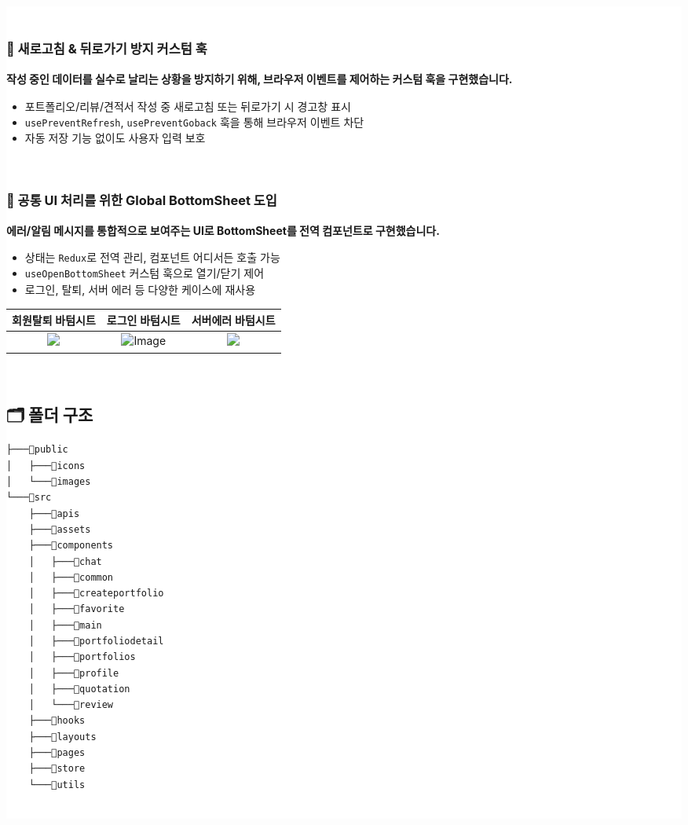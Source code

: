 <br>

### 📌 새로고침 & 뒤로가기 방지 커스텀 훅

**작성 중인 데이터를 실수로 날리는 상황을 방지하기 위해, 브라우저 이벤트를 제어하는 커스텀 훅을 구현했습니다.**

- 포트폴리오/리뷰/견적서 작성 중 새로고침 또는 뒤로가기 시 경고창 표시
- `usePreventRefresh`, `usePreventGoback` 훅을 통해 브라우저 이벤트 차단
- 자동 저장 기능 없이도 사용자 입력 보호

<br>

### 📌 공통 UI 처리를 위한 Global BottomSheet 도입

**에러/알림 메시지를 통합적으로 보여주는 UI로 BottomSheet를 전역 컴포넌트로 구현했습니다.**

- 상태는 `Redux`로 전역 관리, 컴포넌트 어디서든 호출 가능
- `useOpenBottomSheet` 커스텀 훅으로 열기/닫기 제어
- 로그인, 탈퇴, 서버 에러 등 다양한 케이스에 재사용

|                                                              회원탈퇴 바텀시트                                                              |                                                        로그인 바텀시트                                                         |                                                              서버에러 바텀시트                                                              |
|:-----------------------------------------------------------------------------------------------------------------------------------:|:-----------------------------------------------------------------------------------------------------------------------:|:-----------------------------------------------------------------------------------------------------------------------------------:|
|  <img width="200" src="https://github.com/Step3-kakao-tech-campus/Team5_FE/assets/104095041/9f71665a-8826-4d3c-a7d7-ca50b0c8719f">  |  <img width="200" alt="Image" src="https://github.com/user-attachments/assets/151f0658-44cc-4fd4-8c11-ed758b0ae6cb" />  |  <img width="200" src="https://github.com/Step3-kakao-tech-campus/Team5_FE/assets/104095041/b7c8217c-8161-4cfb-89e0-521c2afc9a49">  |

<br>

## 🗂 폴더 구조

```
├───📂public
│   ├───📂icons
│   └───📂images
└───📂src
    ├───📂apis
    ├───📂assets
    ├───📂components
    │   ├───📁chat
    │   ├───📁common
    │   ├───📁createportfolio
    │   ├───📁favorite
    │   ├───📁main
    │   ├───📁portfoliodetail
    │   ├───📁portfolios
    │   ├───📁profile
    │   ├───📁quotation
    │   └───📁review
    ├───📂hooks
    ├───📂layouts
    ├───📂pages
    ├───📂store
    └───📂utils
```

<br>
